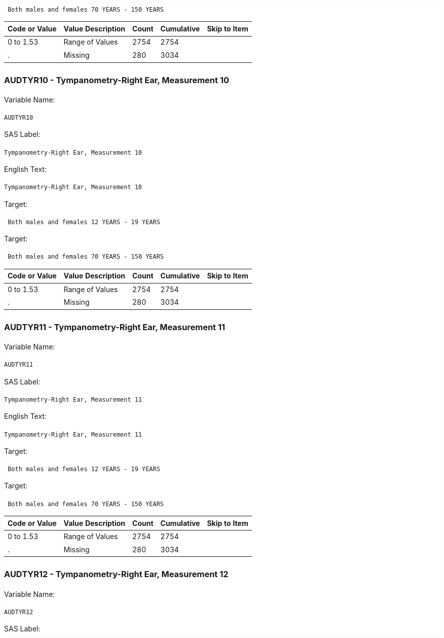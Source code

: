     Both males and females 70 YEARS - 150 YEARS
Code or Value | Value Description | Count | Cumulative | Skip to Item  
---|---|---|---|---  
0 to 1.53 | Range of Values | 2754 | 2754 |   
. | Missing | 280 | 3034 |   
  
### AUDTYR10 - Tympanometry-Right Ear, Measurement 10

Variable Name:

    AUDTYR10
SAS Label:

    Tympanometry-Right Ear, Measurement 10
English Text:

    Tympanometry-Right Ear, Measurement 10
Target:

     Both males and females 12 YEARS - 19 YEARS
Target:

     Both males and females 70 YEARS - 150 YEARS
Code or Value | Value Description | Count | Cumulative | Skip to Item  
---|---|---|---|---  
0 to 1.53 | Range of Values | 2754 | 2754 |   
. | Missing | 280 | 3034 |   
  
### AUDTYR11 - Tympanometry-Right Ear, Measurement 11

Variable Name:

    AUDTYR11
SAS Label:

    Tympanometry-Right Ear, Measurement 11
English Text:

    Tympanometry-Right Ear, Measurement 11
Target:

     Both males and females 12 YEARS - 19 YEARS
Target:

     Both males and females 70 YEARS - 150 YEARS
Code or Value | Value Description | Count | Cumulative | Skip to Item  
---|---|---|---|---  
0 to 1.53 | Range of Values | 2754 | 2754 |   
. | Missing | 280 | 3034 |   
  
### AUDTYR12 - Tympanometry-Right Ear, Measurement 12

Variable Name:

    AUDTYR12
SAS Label:
